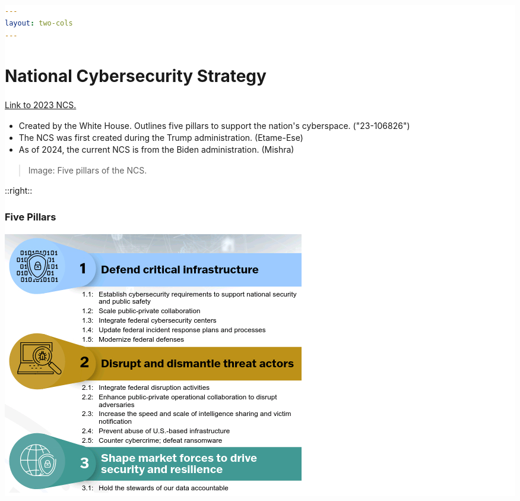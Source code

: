 ```yaml
---
layout: two-cols
---
```


# National Cybersecurity Strategy

[Link to 2023 NCS.](https://www.whitehouse.gov/wp-content/uploads/2023/03/National-Cybersecurity-Strategy-2023.pdf)
- <CursorType :speed="10" :slide="4">Created by the White House. Outlines five pillars to support the nation's cyberspace. ("23-106826")</CursorType>
- <CursorType :speed="10" :slide="4">The NCS was first created during the Trump administration. (Etame-Ese)</CursorType>
- <CursorType :speed="10" :slide="4">As of 2024, the current NCS is from the Biden administration. (Mishra)</CursorType>

> Image: Five pillars of the NCS.

::right::

###  Five Pillars
![NCS 1](/ncs_1.png)